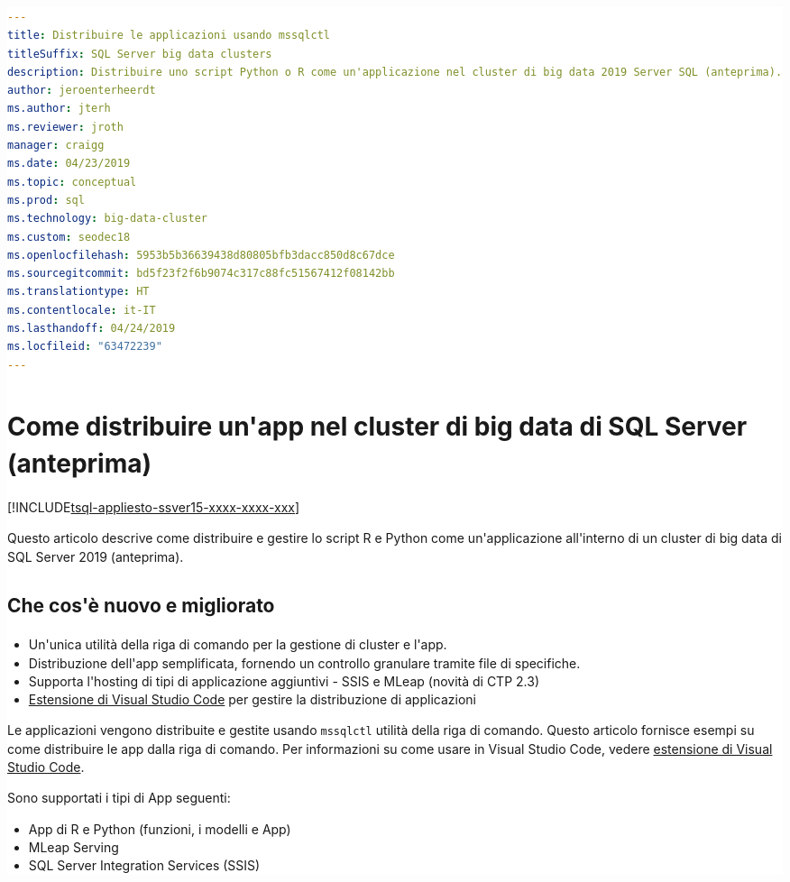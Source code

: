 ```yaml
---
title: Distribuire le applicazioni usando mssqlctl
titleSuffix: SQL Server big data clusters
description: Distribuire uno script Python o R come un'applicazione nel cluster di big data 2019 Server SQL (anteprima).
author: jeroenterheerdt
ms.author: jterh
ms.reviewer: jroth
manager: craigg
ms.date: 04/23/2019
ms.topic: conceptual
ms.prod: sql
ms.technology: big-data-cluster
ms.custom: seodec18
ms.openlocfilehash: 5953b5b36639438d80805bfb3dacc850d8c67dce
ms.sourcegitcommit: bd5f23f2f6b9074c317c88fc51567412f08142bb
ms.translationtype: HT
ms.contentlocale: it-IT
ms.lasthandoff: 04/24/2019
ms.locfileid: "63472239"
---
```

# <a name="how-to-deploy-an-app-on-sql-server-big-data-cluster-preview"></a>Come distribuire un'app nel cluster di big data di SQL Server (anteprima)

[!INCLUDE[tsql-appliesto-ssver15-xxxx-xxxx-xxx](../includes/tsql-appliesto-ssver15-xxxx-xxxx-xxx.md)]

Questo articolo descrive come distribuire e gestire lo script R e Python come un'applicazione all'interno di un cluster di big data di SQL Server 2019 (anteprima).

## <a name="whats-new-and-improved"></a>Che cos'è nuovo e migliorato

- Un'unica utilità della riga di comando per la gestione di cluster e l'app.
- Distribuzione dell'app semplificata, fornendo un controllo granulare tramite file di specifiche.
- Supporta l'hosting di tipi di applicazione aggiuntivi - SSIS e MLeap (novità di CTP 2.3)
- [Estensione di Visual Studio Code](app-deployment-extension.md) per gestire la distribuzione di applicazioni

Le applicazioni vengono distribuite e gestite usando `mssqlctl` utilità della riga di comando. Questo articolo fornisce esempi su come distribuire le app dalla riga di comando. Per informazioni su come usare in Visual Studio Code, vedere [estensione di Visual Studio Code](app-deployment-extension.md).

Sono supportati i tipi di App seguenti:
- App di R e Python (funzioni, i modelli e App)
- MLeap Serving
- SQL Server Integration Services (SSIS)
